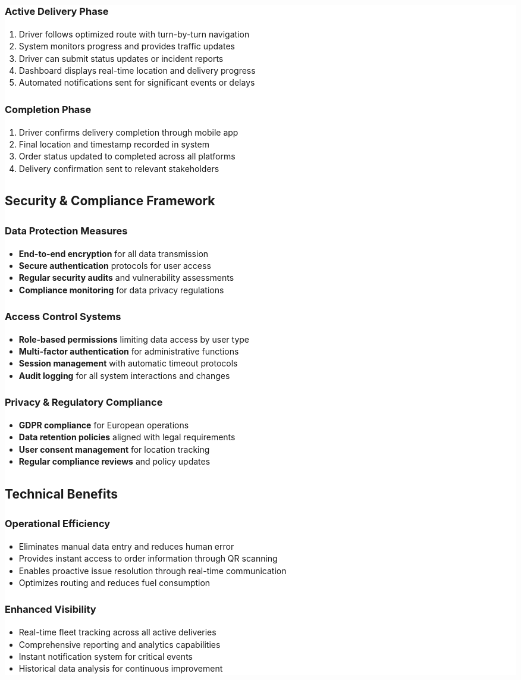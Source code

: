 ### Active Delivery Phase

1. Driver follows optimized route with turn-by-turn navigation
2. System monitors progress and provides traffic updates
3. Driver can submit status updates or incident reports
4. Dashboard displays real-time location and delivery progress
5. Automated notifications sent for significant events or delays

### Completion Phase

1. Driver confirms delivery completion through mobile app
2. Final location and timestamp recorded in system
3. Order status updated to completed across all platforms
4. Delivery confirmation sent to relevant stakeholders

## Security & Compliance Framework

### Data Protection Measures

- **End-to-end encryption** for all data transmission
- **Secure authentication** protocols for user access
- **Regular security audits** and vulnerability assessments
- **Compliance monitoring** for data privacy regulations

### Access Control Systems

- **Role-based permissions** limiting data access by user type
- **Multi-factor authentication** for administrative functions
- **Session management** with automatic timeout protocols
- **Audit logging** for all system interactions and changes

### Privacy & Regulatory Compliance

- **GDPR compliance** for European operations
- **Data retention policies** aligned with legal requirements
- **User consent management** for location tracking
- **Regular compliance reviews** and policy updates

## Technical Benefits

### Operational Efficiency

- Eliminates manual data entry and reduces human error
- Provides instant access to order information through QR scanning
- Enables proactive issue resolution through real-time communication
- Optimizes routing and reduces fuel consumption

### Enhanced Visibility

- Real-time fleet tracking across all active deliveries
- Comprehensive reporting and analytics capabilities
- Instant notification system for critical events
- Historical data analysis for continuous improvement
